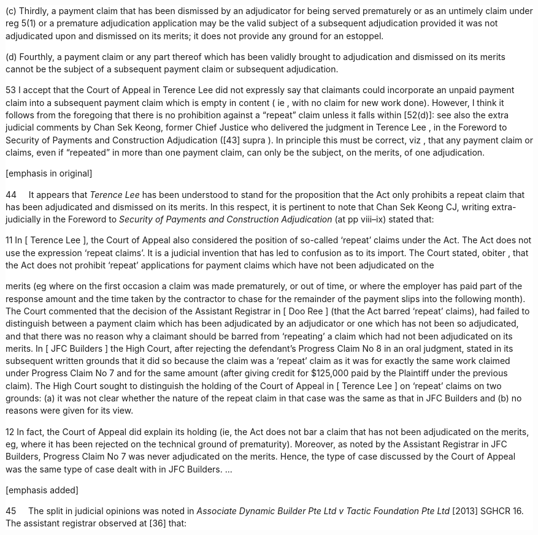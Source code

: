  (c) Thirdly, a payment claim that has been dismissed by an adjudicator for being served prematurely or as an untimely claim under reg 5(1) or a premature adjudication application may be the valid subject of a subsequent adjudication provided it was not adjudicated upon and dismissed on its merits; it does not provide any ground for an estoppel. 

 (d) Fourthly, a payment claim or any part thereof which has been validly brought to adjudication and dismissed on its merits cannot be the subject of a subsequent payment claim or subsequent adjudication. 

 53 I accept that the Court of Appeal in Terence Lee did not expressly say that claimants could incorporate an unpaid payment claim into a subsequent payment claim which is empty in content ( ie , with no claim for new work done). However, I think it follows from the foregoing that there is no prohibition against a “repeat” claim unless it falls within [52(d)]: see also the extra judicial comments by Chan Sek Keong, former Chief Justice who delivered the judgment in Terence Lee , in the Foreword to Security of Payments and Construction Adjudication ([43] supra ). In principle this must be correct, viz , that any payment claim or claims, even if “repeated” in more than one payment claim, can only be the subject, on the merits, of one adjudication. 

 [emphasis in original] 

44     It appears that _Terence Lee_ has been understood to stand for the proposition that the Act only prohibits a repeat claim that has been adjudicated and dismissed on its merits. In this respect, it is pertinent to note that Chan Sek Keong CJ, writing extra-judicially in the Foreword to _Security of Payments and Construction Adjudication_ (at pp viii–ix) stated that: 

 11 In [ Terence Lee ], the Court of Appeal also considered the position of so-called ‘repeat’ claims under the Act. The Act does not use the expression ‘repeat claims’. It is a judicial invention that has led to confusion as to its import. The Court stated, obiter , that the Act does not prohibit ‘repeat’ applications for payment claims which have not been adjudicated on the 


 merits (eg where on the first occasion a claim was made prematurely, or out of time, or where the employer has paid part of the response amount and the time taken by the contractor to chase for the remainder of the payment slips into the following month). The Court commented that the decision of the Assistant Registrar in [ Doo Ree ] (that the Act barred ‘repeat’ claims), had failed to distinguish between a payment claim which has been adjudicated by an adjudicator or one which has not been so adjudicated, and that there was no reason why a claimant should be barred from ‘repeating’ a claim which had not been adjudicated on its merits. In [ JFC Builders ] the High Court, after rejecting the defendant’s Progress Claim No 8 in an oral judgment, stated in its subsequent written grounds that it did so because the claim was a ‘repeat’ claim as it was for exactly the same work claimed under Progress Claim No 7 and for the same amount (after giving credit for $125,000 paid by the Plaintiff under the previous claim). The High Court sought to distinguish the holding of the Court of Appeal in [ Terence Lee ] on ‘repeat’ claims on two grounds: (a) it was not clear whether the nature of the repeat claim in that case was the same as that in JFC Builders and (b) no reasons were given for its view. 

 12 In fact, the Court of Appeal did explain its holding (ie, the Act does not bar a claim that has not been adjudicated on the merits, eg, where it has been rejected on the technical ground of prematurity). Moreover, as noted by the Assistant Registrar in JFC Builders, Progress Claim No 7 was never adjudicated on the merits. Hence, the type of case discussed by the Court of Appeal was the same type of case dealt with in JFC Builders. ... 

 [emphasis added] 

45     The split in judicial opinions was noted in _Associate Dynamic Builder Pte Ltd v Tactic Foundation Pte Ltd_ [2013] SGHCR 16. The assistant registrar observed at [36] that: 
